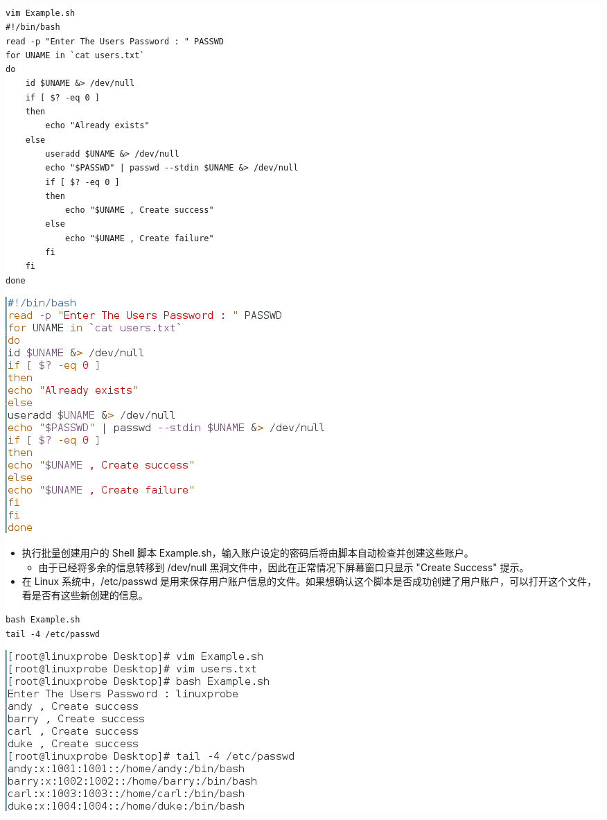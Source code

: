 ```shell
vim Example.sh
#!/bin/bash
read -p "Enter The Users Password : " PASSWD
for UNAME in `cat users.txt`
do
    id $UNAME &> /dev/null
    if [ $? -eq 0 ]
    then
        echo "Already exists"
    else 
        useradd $UNAME &> /dev/null
        echo "$PASSWD" | passwd --stdin $UNAME &> /dev/null
        if [ $? -eq 0 ]
        then
            echo "$UNAME , Create success"
        else
            echo "$UNAME , Create failure"
        fi
    fi
done   
```

![37](Linux_4_pic/37.png)

* 执行批量创建用户的 Shell 脚本 Example.sh，输入账户设定的密码后将由脚本自动检查并创建这些账户。
  * 由于已经将多余的信息转移到 /dev/null 黑洞文件中，因此在正常情况下屏幕窗口只显示 "Create Success" 提示。
* 在 Linux 系统中，/etc/passwd 是用来保存用户账户信息的文件。如果想确认这个脚本是否成功创建了用户账户，可以打开这个文件，看是否有这些新创建的信息。

```shell
bash Example.sh
tail -4 /etc/passwd
```

![38](Linux_4_pic/38.png)
